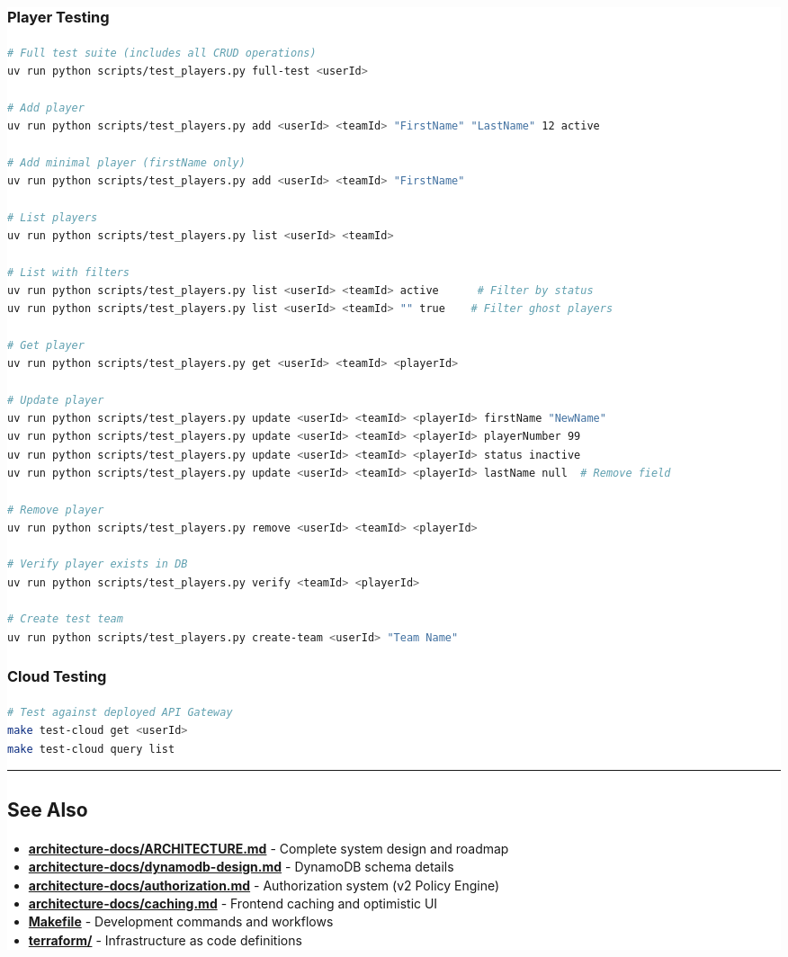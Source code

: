### Player Testing

```bash
# Full test suite (includes all CRUD operations)
uv run python scripts/test_players.py full-test <userId>

# Add player
uv run python scripts/test_players.py add <userId> <teamId> "FirstName" "LastName" 12 active

# Add minimal player (firstName only)
uv run python scripts/test_players.py add <userId> <teamId> "FirstName"

# List players
uv run python scripts/test_players.py list <userId> <teamId>

# List with filters
uv run python scripts/test_players.py list <userId> <teamId> active      # Filter by status
uv run python scripts/test_players.py list <userId> <teamId> "" true    # Filter ghost players

# Get player
uv run python scripts/test_players.py get <userId> <teamId> <playerId>

# Update player
uv run python scripts/test_players.py update <userId> <teamId> <playerId> firstName "NewName"
uv run python scripts/test_players.py update <userId> <teamId> <playerId> playerNumber 99
uv run python scripts/test_players.py update <userId> <teamId> <playerId> status inactive
uv run python scripts/test_players.py update <userId> <teamId> <playerId> lastName null  # Remove field

# Remove player
uv run python scripts/test_players.py remove <userId> <teamId> <playerId>

# Verify player exists in DB
uv run python scripts/test_players.py verify <teamId> <playerId>

# Create test team
uv run python scripts/test_players.py create-team <userId> "Team Name"
```

### Cloud Testing

```bash
# Test against deployed API Gateway
make test-cloud get <userId>
make test-cloud query list
```

---

## See Also

- **[architecture-docs/ARCHITECTURE.md](./architecture-docs/ARCHITECTURE.md)** - Complete system design and roadmap
- **[architecture-docs/dynamodb-design.md](./architecture-docs/dynamodb-design.md)** - DynamoDB schema details
- **[architecture-docs/authorization.md](./architecture-docs/authorization.md)** - Authorization system (v2 Policy Engine)
- **[architecture-docs/caching.md](./architecture-docs/caching.md)** - Frontend caching and optimistic UI
- **[Makefile](./Makefile)** - Development commands and workflows
- **[terraform/](./terraform/)** - Infrastructure as code definitions

